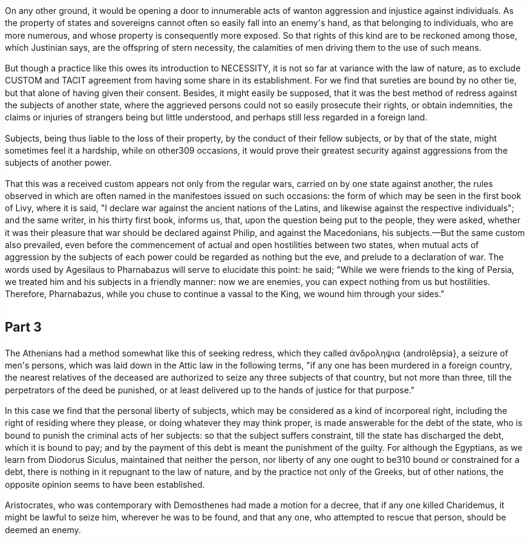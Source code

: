 On any other ground, it would be opening a door to innumerable acts of wanton aggression and injustice against individuals. As the property of states and sovereigns cannot often so easily fall into an enemy's hand, as that belonging to individuals, who are more numerous, and whose property is consequently more exposed. So that rights of this kind are to be reckoned among those, which Justinian says, are the offspring of stern necessity, the calamities of men driving them to the use of such means.

But though a practice like this owes its introduction to NECESSITY, it is not so far at variance with the law of nature, as to exclude CUSTOM and TACIT agreement from having some share in its establishment. For we find that sureties are bound by no other tie, but that alone of having given their consent. Besides, it might easily be supposed, that it was the best method of redress against the subjects of another state, where the aggrieved persons could not so easily prosecute their rights, or obtain indemnities, the claims or injuries of strangers being but little understood, and perhaps still less regarded in a foreign land.

Subjects, being thus liable to the loss of their property, by the conduct of their fellow subjects, or by that of the state, might sometimes feel it a hardship, while on other309 occasions, it would prove their greatest security against aggressions from the subjects of another power.

That this was a received custom appears not only from the regular wars, carried on by one state against another, the rules observed in which are often named in the manifestoes issued on such occasions: the form of which may be seen in the first book of Livy, where it is said, "I declare war against the ancient nations of the Latins, and likewise against the respective individuals"; and the same writer, in his thirty first book, informs us, that, upon the question being put to the people, they were asked, whether it was their pleasure that war should be declared against Philip, and against the Macedonians, his subjects.—But the same custom also prevailed, even before the commencement of actual and open hostilities between two states, when mutual acts of aggression by the subjects of each power could be regarded as nothing but the eve, and prelude to a declaration of war. The words used by Agesilaus to Pharnabazus will serve to elucidate this point: he said; "While we were friends to the king of Persia, we treated him and his subjects in a friendly manner: now we are enemies, you can expect nothing from us but hostilities. Therefore, Pharnabazus, while you chuse to continue a vassal to the King, we wound him through your sides."


## Part 3

The Athenians had a method somewhat like this of seeking redress, which they called ἀνδροληψια {androlêpsia}, a seizure of men's persons, which was laid down in the Attic law in the following terms, "if any one has been murdered in a foreign country, the nearest relatives of the deceased are authorized to seize any three subjects of that country, but not more than three, till the perpetrators of the deed be punished, or at least delivered up to the hands of justice for that purpose."

In this case we find that the personal liberty of subjects, which may be considered as a kind of incorporeal right, including the right of residing where they please, or doing whatever they may think proper, is made answerable for the debt of the state, who is bound to punish the criminal acts of her subjects: so that the subject suffers constraint, till the state has discharged the debt, which it is bound to pay; and by the payment of this debt is meant the punishment of the guilty. For although the Egyptians, as we learn from Diodorus Siculus, maintained that neither the person, nor liberty of any one ought to be310 bound or constrained for a debt, there is nothing in it repugnant to the law of nature, and by the practice not only of the Greeks, but of other nations, the opposite opinion seems to have been established.

Aristocrates, who was contemporary with Demosthenes had made a motion for a decree, that if any one killed Charidemus, it might be lawful to seize him, wherever he was to be found, and that any one, who attempted to rescue that person, should be deemed an enemy. 
